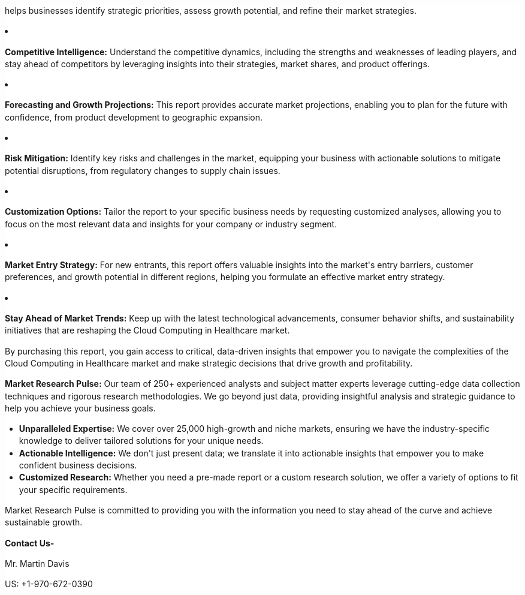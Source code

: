 helps businesses identify strategic priorities, assess growth potential, and refine their market strategies.</p></li><li><p><strong>Competitive Intelligence:</strong> Understand the competitive dynamics, including the strengths and weaknesses of leading players, and stay ahead of competitors by leveraging insights into their strategies, market shares, and product offerings.</p></li><li><p><strong>Forecasting and Growth Projections:</strong> This report provides accurate market projections, enabling you to plan for the future with confidence, from product development to geographic expansion.</p></li><li><p><strong>Risk Mitigation:</strong> Identify key risks and challenges in the market, equipping your business with actionable solutions to mitigate potential disruptions, from regulatory changes to supply chain issues.</p></li><li><p><strong>Customization Options:</strong> Tailor the report to your specific business needs by requesting customized analyses, allowing you to focus on the most relevant data and insights for your company or industry segment.</p></li><li><p><strong>Market Entry Strategy:</strong> For new entrants, this report offers valuable insights into the market's entry barriers, customer preferences, and growth potential in different regions, helping you formulate an effective market entry strategy.</p></li><li><p><strong>Stay Ahead of Market Trends:</strong> Keep up with the latest technological advancements, consumer behavior shifts, and sustainability initiatives that are reshaping the Cloud Computing in Healthcare market.</p></li></ol><p>By purchasing this report, you gain access to critical, data-driven insights that empower you to navigate the complexities of the Cloud Computing in Healthcare market and make strategic decisions that drive growth and profitability.</p><p><strong>Market Research Pulse:</strong>&nbsp;Our team of 250+ experienced analysts and subject matter experts leverage cutting-edge data collection techniques and rigorous research methodologies. We go beyond just data, providing insightful analysis and strategic guidance to help you achieve your business goals.</p><ul><li><strong>Unparalleled Expertise:</strong>&nbsp;We cover over 25,000 high-growth and niche markets, ensuring we have the industry-specific knowledge to deliver tailored solutions for your unique needs.</li><li><strong>Actionable Intelligence:</strong>&nbsp;We don't just present data; we translate it into actionable insights that empower you to make confident business decisions.</li><li><strong>Customized Research:</strong>&nbsp;Whether you need a pre-made report or a custom research solution, we offer a variety of options to fit your specific requirements.</li></ul><p>Market Research Pulse is committed to providing you with the information you need to stay ahead of the curve and achieve sustainable growth.</p><p><strong>Contact Us-</strong></p><p>Mr. Martin Davis</p><p>US: +1-970-672-0390</p>
